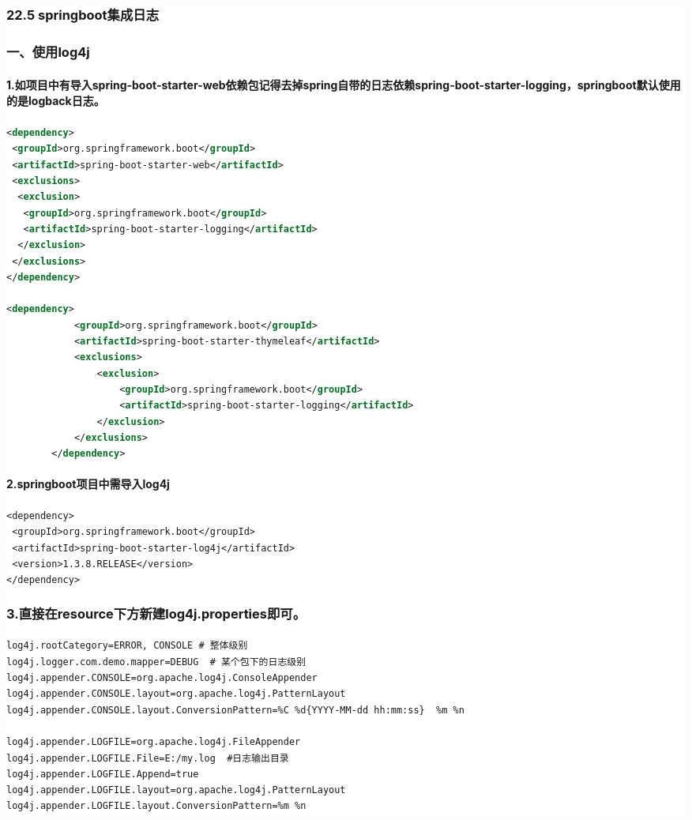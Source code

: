 ### 22.5 springboot集成日志

### 一、使用log4j

#### 1.如项目中有导入spring-boot-starter-web依赖包记得去掉spring自带的日志依赖spring-boot-starter-logging，springboot默认使用的是logback日志。

```xml
<dependency>
 <groupId>org.springframework.boot</groupId>
 <artifactId>spring-boot-starter-web</artifactId>
 <exclusions>
  <exclusion>
   <groupId>org.springframework.boot</groupId>
   <artifactId>spring-boot-starter-logging</artifactId>
  </exclusion>
 </exclusions>
</dependency>

<dependency>
            <groupId>org.springframework.boot</groupId>
            <artifactId>spring-boot-starter-thymeleaf</artifactId>
            <exclusions>
                <exclusion>
                    <groupId>org.springframework.boot</groupId>
                    <artifactId>spring-boot-starter-logging</artifactId>
                </exclusion>
            </exclusions>
        </dependency>

```

#### 2.springboot项目中需导入log4j

```
<dependency>
 <groupId>org.springframework.boot</groupId>
 <artifactId>spring-boot-starter-log4j</artifactId>
 <version>1.3.8.RELEASE</version>
</dependency>
```

### 3.直接在resource下方新建log4j.properties即可。

```
log4j.rootCategory=ERROR, CONSOLE # 整体级别
log4j.logger.com.demo.mapper=DEBUG  # 某个包下的日志级别
log4j.appender.CONSOLE=org.apache.log4j.ConsoleAppender
log4j.appender.CONSOLE.layout=org.apache.log4j.PatternLayout
log4j.appender.CONSOLE.layout.ConversionPattern=%C %d{YYYY-MM-dd hh:mm:ss}  %m %n

log4j.appender.LOGFILE=org.apache.log4j.FileAppender
log4j.appender.LOGFILE.File=E:/my.log  #日志输出目录
log4j.appender.LOGFILE.Append=true
log4j.appender.LOGFILE.layout=org.apache.log4j.PatternLayout
log4j.appender.LOGFILE.layout.ConversionPattern=%m %n
```
